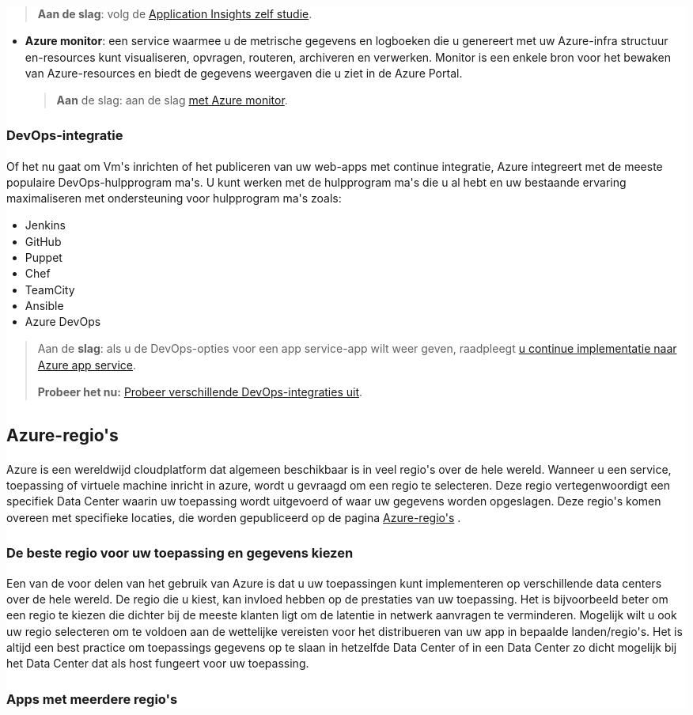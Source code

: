   > **Aan de slag**: volg de [Application Insights zelf studie](../../azure-monitor/app/app-insights-overview.md).

* **Azure monitor**: een service waarmee u de metrische gegevens en logboeken die u genereert met uw Azure-infra structuur en-resources kunt visualiseren, opvragen, routeren, archiveren en verwerken. Monitor is een enkele bron voor het bewaken van Azure-resources en biedt de gegevens weergaven die u ziet in de Azure Portal.

  > **Aan** de slag: aan de slag [met Azure monitor](../../azure-monitor/overview.md).

### <a name="devops-integration"></a>DevOps-integratie

Of het nu gaat om Vm's inrichten of het publiceren van uw web-apps met continue integratie, Azure integreert met de meeste populaire DevOps-hulpprogram ma's. U kunt werken met de hulpprogram ma's die u al hebt en uw bestaande ervaring maximaliseren met ondersteuning voor hulpprogram ma's zoals:

* Jenkins
* GitHub
* Puppet
* Chef
* TeamCity
* Ansible
* Azure DevOps

> Aan de **slag**: als u de DevOps-opties voor een app service-app wilt weer geven, raadpleegt [u continue implementatie naar Azure app service](../../app-service/deploy-continuous-deployment.md).
>
> **Probeer het nu:** [Probeer verschillende DevOps-integraties uit](https://azure.microsoft.com/try/devops/).

## <a name="azure-regions"></a>Azure-regio's

Azure is een wereldwijd cloudplatform dat algemeen beschikbaar is in veel regio's over de hele wereld. Wanneer u een service, toepassing of virtuele machine inricht in azure, wordt u gevraagd om een regio te selecteren. Deze regio vertegenwoordigt een specifiek Data Center waarin uw toepassing wordt uitgevoerd of waar uw gegevens worden opgeslagen. Deze regio's komen overeen met specifieke locaties, die worden gepubliceerd op de pagina [Azure-regio's](https://azure.microsoft.com/regions/) .

### <a name="choose-the-best-region-for-your-application-and-data"></a>De beste regio voor uw toepassing en gegevens kiezen

Een van de voor delen van het gebruik van Azure is dat u uw toepassingen kunt implementeren op verschillende data centers over de hele wereld. De regio die u kiest, kan invloed hebben op de prestaties van uw toepassing. Het is bijvoorbeeld beter om een regio te kiezen die dichter bij de meeste klanten ligt om de latentie in netwerk aanvragen te verminderen. Mogelijk wilt u ook uw regio selecteren om te voldoen aan de wettelijke vereisten voor het distribueren van uw app in bepaalde landen/regio's. Het is altijd een best practice om toepassings gegevens op te slaan in hetzelfde Data Center of in een Data Center zo dicht mogelijk bij het Data Center dat als host fungeert voor uw toepassing.

### <a name="multi-region-apps"></a>Apps met meerdere regio's
